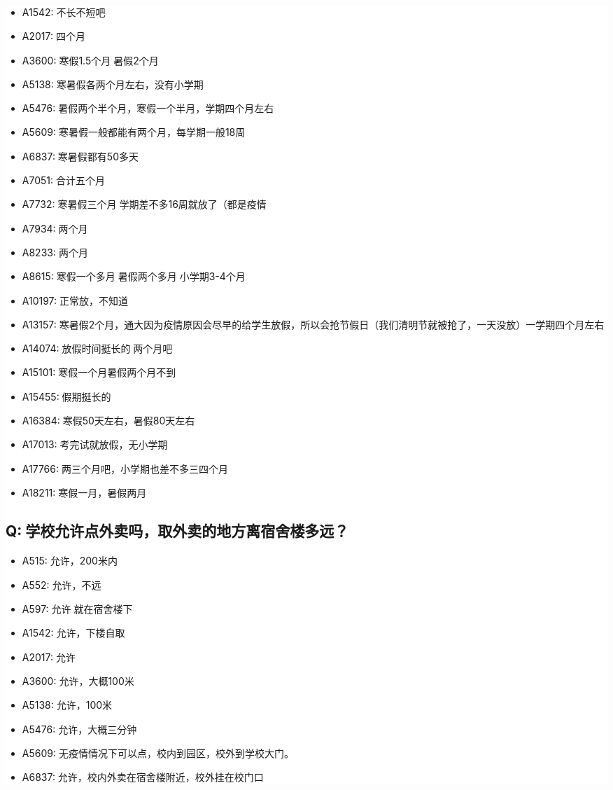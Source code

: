 - A1542: 不长不短吧

- A2017: 四个月

- A3600: 寒假1.5个月 暑假2个月

- A5138: 寒暑假各两个月左右，没有小学期

- A5476: 暑假两个半个月，寒假一个半月，学期四个月左右

- A5609: 寒暑假一般都能有两个月，每学期一般18周

- A6837: 寒暑假都有50多天

- A7051: 合计五个月

- A7732: 寒暑假三个月 学期差不多16周就放了（都是疫情

- A7934: 两个月

- A8233: 两个月

- A8615: 寒假一个多月 暑假两个多月 小学期3-4个月

- A10197: 正常放，不知道

- A13157: 寒暑假2个月，通大因为疫情原因会尽早的给学生放假，所以会抢节假日（我们清明节就被抢了，一天没放）一学期四个月左右

- A14074: 放假时间挺长的 两个月吧

- A15101: 寒假一个月暑假两个月不到

- A15455: 假期挺长的

- A16384: 寒假50天左右，暑假80天左右

- A17013: 考完试就放假，无小学期

- A17766: 两三个月吧，小学期也差不多三四个月

- A18211: 寒假一月，暑假两月

## Q: 学校允许点外卖吗，取外卖的地方离宿舍楼多远？

- A515: 允许，200米内

- A552: 允许，不远

- A597: 允许  就在宿舍楼下

- A1542: 允许，下楼自取

- A2017: 允许

- A3600: 允许，大概100米

- A5138: 允许，100米

- A5476: 允许，大概三分钟

- A5609: 无疫情情况下可以点，校内到园区，校外到学校大门。

- A6837: 允许，校内外卖在宿舍楼附近，校外挂在校门口
